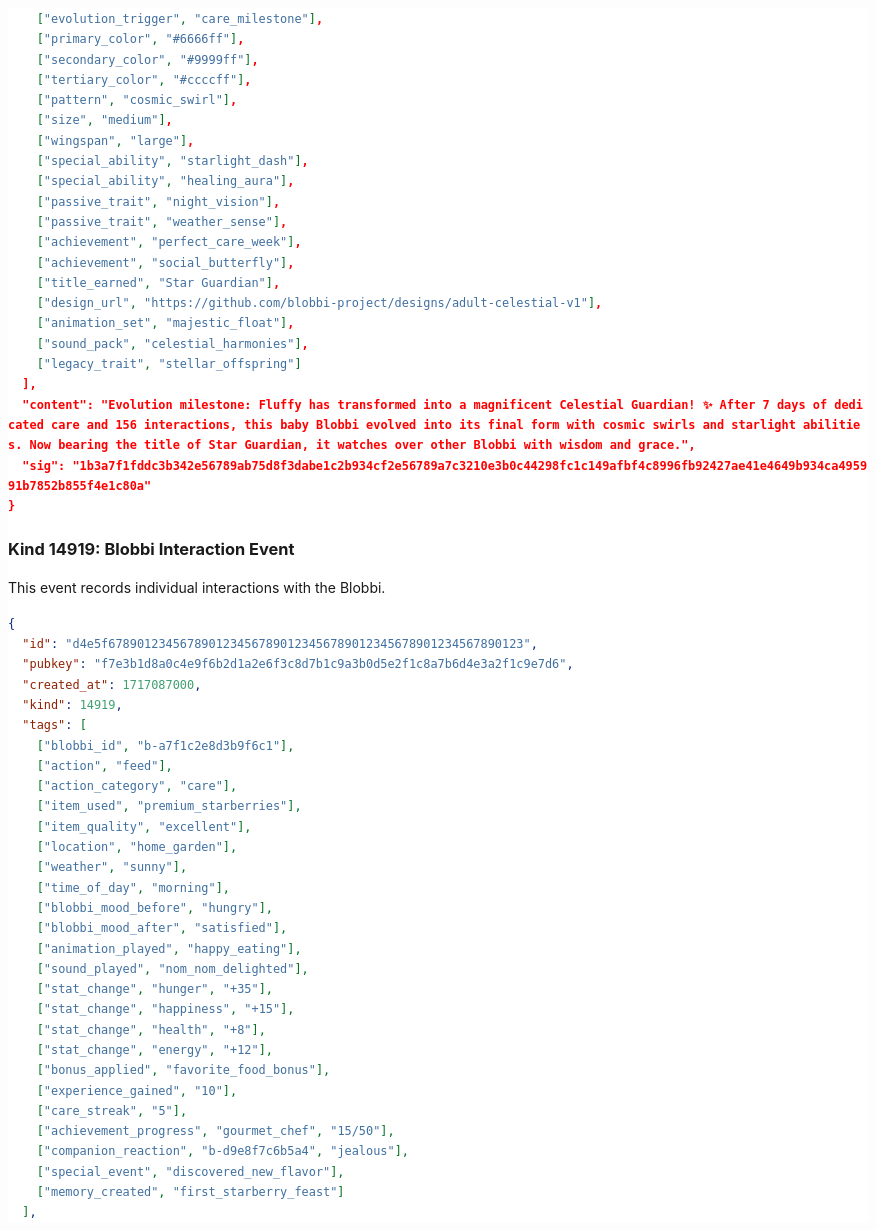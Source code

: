 ```json
    ["evolution_trigger", "care_milestone"],
    ["primary_color", "#6666ff"],
    ["secondary_color", "#9999ff"],
    ["tertiary_color", "#ccccff"],
    ["pattern", "cosmic_swirl"],
    ["size", "medium"],
    ["wingspan", "large"],
    ["special_ability", "starlight_dash"],
    ["special_ability", "healing_aura"],
    ["passive_trait", "night_vision"],
    ["passive_trait", "weather_sense"],
    ["achievement", "perfect_care_week"],
    ["achievement", "social_butterfly"],
    ["title_earned", "Star Guardian"],
    ["design_url", "https://github.com/blobbi-project/designs/adult-celestial-v1"],
    ["animation_set", "majestic_float"],
    ["sound_pack", "celestial_harmonies"],
    ["legacy_trait", "stellar_offspring"]
  ],
  "content": "Evolution milestone: Fluffy has transformed into a magnificent Celestial Guardian! ✨ After 7 days of dedicated care and 156 interactions, this baby Blobbi evolved into its final form with cosmic swirls and starlight abilities. Now bearing the title of Star Guardian, it watches over other Blobbi with wisdom and grace.",
  "sig": "1b3a7f1fddc3b342e56789ab75d8f3dabe1c2b934cf2e56789a7c3210e3b0c44298fc1c149afbf4c8996fb92427ae41e4649b934ca495991b7852b855f4e1c80a"
}
```

### Kind 14919: Blobbi Interaction Event

This event records individual interactions with the Blobbi.

```json
{
  "id": "d4e5f6789012345678901234567890123456789012345678901234567890123",
  "pubkey": "f7e3b1d8a0c4e9f6b2d1a2e6f3c8d7b1c9a3b0d5e2f1c8a7b6d4e3a2f1c9e7d6",
  "created_at": 1717087000,
  "kind": 14919,
  "tags": [
    ["blobbi_id", "b-a7f1c2e8d3b9f6c1"],
    ["action", "feed"],
    ["action_category", "care"],
    ["item_used", "premium_starberries"],
    ["item_quality", "excellent"],
    ["location", "home_garden"],
    ["weather", "sunny"],
    ["time_of_day", "morning"],
    ["blobbi_mood_before", "hungry"],
    ["blobbi_mood_after", "satisfied"],
    ["animation_played", "happy_eating"],
    ["sound_played", "nom_nom_delighted"],
    ["stat_change", "hunger", "+35"],
    ["stat_change", "happiness", "+15"],
    ["stat_change", "health", "+8"],
    ["stat_change", "energy", "+12"],
    ["bonus_applied", "favorite_food_bonus"],
    ["experience_gained", "10"],
    ["care_streak", "5"],
    ["achievement_progress", "gourmet_chef", "15/50"],
    ["companion_reaction", "b-d9e8f7c6b5a4", "jealous"],
    ["special_event", "discovered_new_flavor"],
    ["memory_created", "first_starberry_feast"]
  ],
```